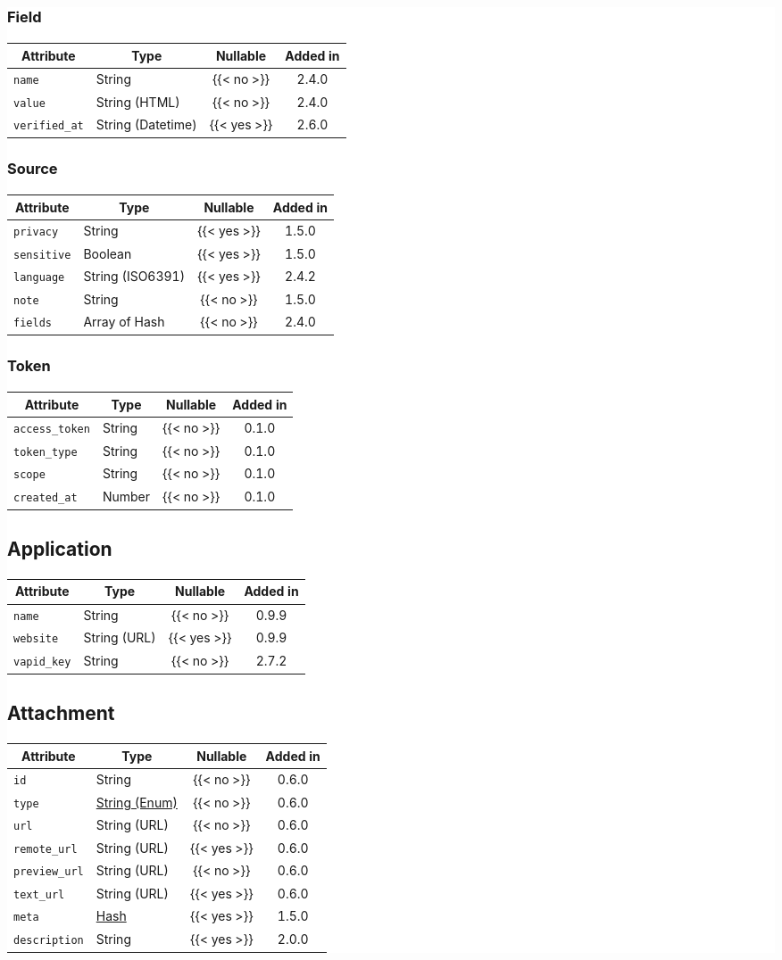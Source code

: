 ### Field

|Attribute|Type|Nullable|Added in|
|---------|-----------|:------:|:------:|
| `name` | String |{{< no >}}|2.4.0|
| `value` | String (HTML) |{{< no >}}|2.4.0|
| `verified_at` | String (Datetime) |{{< yes >}}|2.6.0|

### Source

|Attribute|Type|Nullable|Added in|
|---------|-----------|:------:|:------:|
| `privacy` | String |{{< yes >}}|1.5.0|
| `sensitive` | Boolean |{{< yes >}}|1.5.0|
| `language` | String (ISO6391) |{{< yes >}}|2.4.2|
| `note` | String |{{< no >}}|1.5.0|
| `fields` | Array of Hash |{{< no >}}|2.4.0|

### Token

|Attribute|Type|Nullable|Added in|
|---------|-----------|:------:|:------:|
| `access_token` | String |{{< no >}}|0.1.0|
| `token_type` | String |{{< no >}}|0.1.0|
| `scope` | String |{{< no >}}|0.1.0|
| `created_at` | Number |{{< no >}}|0.1.0|

## Application

|Attribute|Type|Nullable|Added in|
|---------|-----------|:------:|:------:|
| `name` | String |{{< no >}}|0.9.9|
| `website` | String (URL) |{{< yes >}}|0.9.9|
| `vapid_key` | String |{{< no >}}|2.7.2|

## Attachment

|Attribute|Type|Nullable|Added in|
|---------|-----------|:------:|:------:|
| `id` |  String |{{< no >}}|0.6.0|
| `type` | [String (Enum)](#type) |{{< no >}}|0.6.0|
| `url` | String (URL) |{{< no >}}|0.6.0|
| `remote_url` | String (URL) |{{< yes >}}|0.6.0|
| `preview_url` | String (URL) |{{< no >}}|0.6.0|
| `text_url` | String (URL) |{{< yes >}}|0.6.0|
| `meta` | [Hash](#meta) |{{< yes >}}|1.5.0|
| `description` | String |{{< yes >}}|2.0.0|